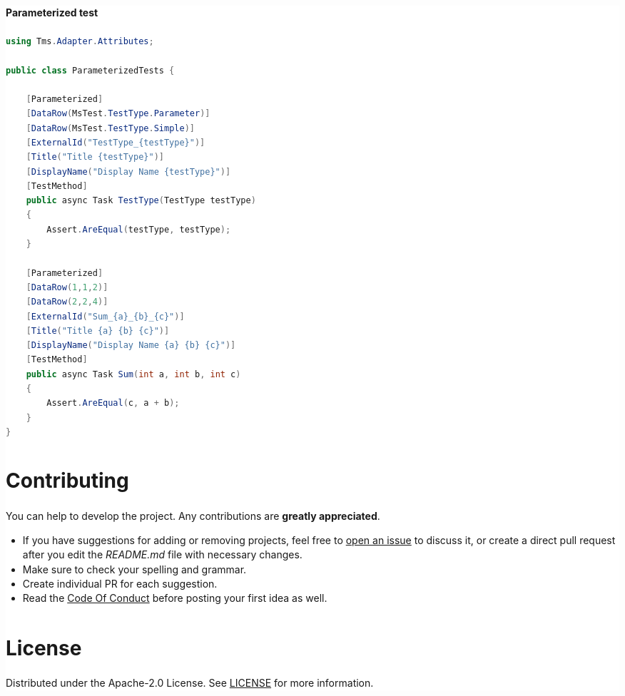 #### Parameterized test

``` c#
using Tms.Adapter.Attributes;

public class ParameterizedTests {

    [Parameterized]
    [DataRow(MsTest.TestType.Parameter)]
    [DataRow(MsTest.TestType.Simple)]
    [ExternalId("TestType_{testType}")]
    [Title("Title {testType}")]
    [DisplayName("Display Name {testType}")]
    [TestMethod]
    public async Task TestType(TestType testType)
    {
        Assert.AreEqual(testType, testType);
    }

    [Parameterized]
    [DataRow(1,1,2)]
    [DataRow(2,2,4)]
    [ExternalId("Sum_{a}_{b}_{c}")]
    [Title("Title {a} {b} {c}")]
    [DisplayName("Display Name {a} {b} {c}")]
    [TestMethod]
    public async Task Sum(int a, int b, int c)
    {
        Assert.AreEqual(c, a + b);
    }
}
```

# Contributing

You can help to develop the project. Any contributions are **greatly appreciated**.

* If you have suggestions for adding or removing projects, feel free to [open an issue](https://github.com/testgear-tms/adapters-dotnet/issues/new) to discuss it, or create a direct pull request after you edit the *README.md* file with necessary changes.
* Make sure to check your spelling and grammar.
* Create individual PR for each suggestion.
* Read the [Code Of Conduct](https://github.com/testgear-tms/adapters-dotnet/blob/main/CODE_OF_CONDUCT.md) before posting your first idea as well.

# License

Distributed under the Apache-2.0 License. See [LICENSE](https://github.com/testgear-tms/adapters-dotnet/blob/main/LICENSE.md) for more information.
